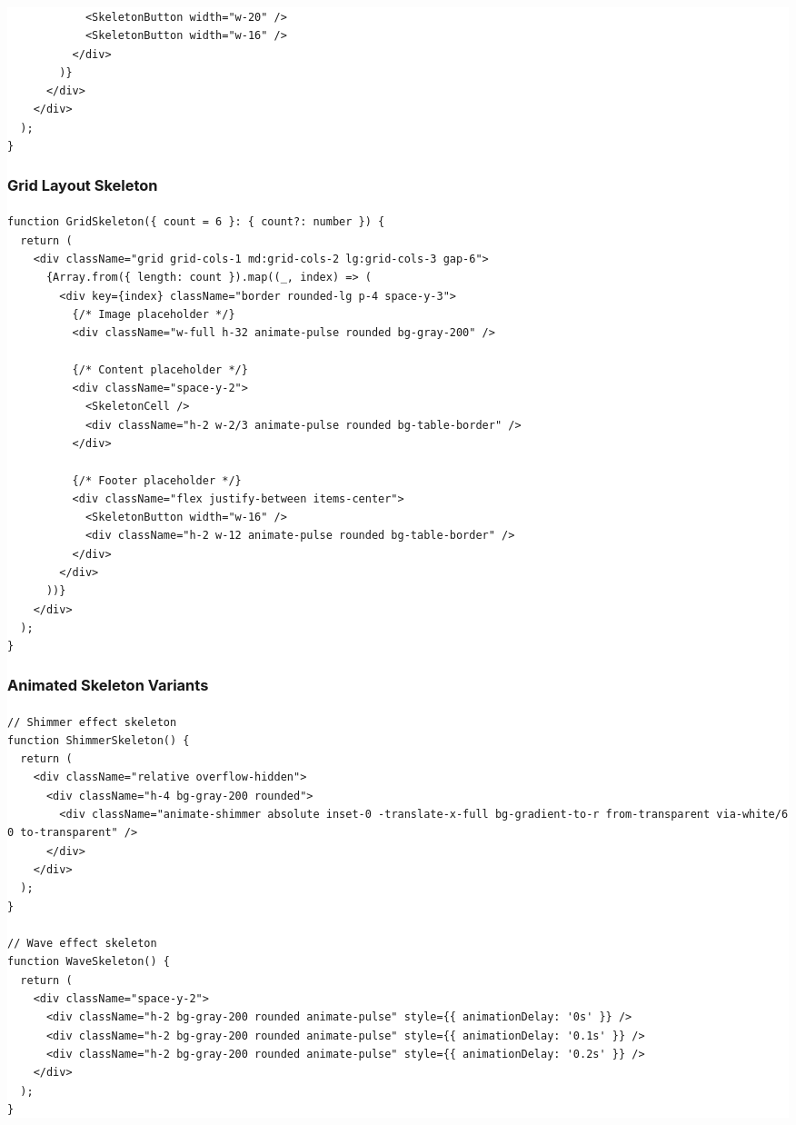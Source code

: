 ```tsx
            <SkeletonButton width="w-20" />
            <SkeletonButton width="w-16" />
          </div>
        )}
      </div>
    </div>
  );
}
```

### Grid Layout Skeleton

```tsx
function GridSkeleton({ count = 6 }: { count?: number }) {
  return (
    <div className="grid grid-cols-1 md:grid-cols-2 lg:grid-cols-3 gap-6">
      {Array.from({ length: count }).map((_, index) => (
        <div key={index} className="border rounded-lg p-4 space-y-3">
          {/* Image placeholder */}
          <div className="w-full h-32 animate-pulse rounded bg-gray-200" />
          
          {/* Content placeholder */}
          <div className="space-y-2">
            <SkeletonCell />
            <div className="h-2 w-2/3 animate-pulse rounded bg-table-border" />
          </div>
          
          {/* Footer placeholder */}
          <div className="flex justify-between items-center">
            <SkeletonButton width="w-16" />
            <div className="h-2 w-12 animate-pulse rounded bg-table-border" />
          </div>
        </div>
      ))}
    </div>
  );
}
```

### Animated Skeleton Variants

```tsx
// Shimmer effect skeleton
function ShimmerSkeleton() {
  return (
    <div className="relative overflow-hidden">
      <div className="h-4 bg-gray-200 rounded">
        <div className="animate-shimmer absolute inset-0 -translate-x-full bg-gradient-to-r from-transparent via-white/60 to-transparent" />
      </div>
    </div>
  );
}

// Wave effect skeleton  
function WaveSkeleton() {
  return (
    <div className="space-y-2">
      <div className="h-2 bg-gray-200 rounded animate-pulse" style={{ animationDelay: '0s' }} />
      <div className="h-2 bg-gray-200 rounded animate-pulse" style={{ animationDelay: '0.1s' }} />
      <div className="h-2 bg-gray-200 rounded animate-pulse" style={{ animationDelay: '0.2s' }} />
    </div>
  );
}
```